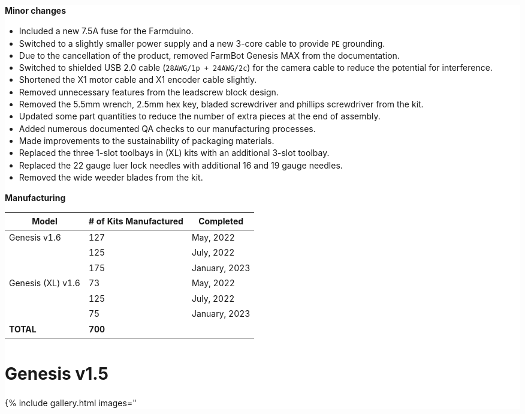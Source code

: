 **Minor changes**
* Included a new 7.5A fuse for the Farmduino.
* Switched to a slightly smaller power supply and a new 3-core cable to provide `PE` grounding.
* Due to the cancellation of the product, removed FarmBot Genesis MAX from the documentation.
* Switched to shielded USB 2.0 cable (`28AWG/1p + 24AWG/2c`) for the camera cable to reduce the potential for interference.
* Shortened the X1 motor cable and X1 encoder cable slightly.
* Removed unnecessary features from the leadscrew block design.
* Removed the 5.5mm wrench, 2.5mm hex key, bladed screwdriver and phillips screwdriver from the kit.
* Updated some part quantities to reduce the number of extra pieces at the end of assembly.
* Added numerous documented QA checks to our manufacturing processes.
* Made improvements to the sustainability of packaging materials.
* Replaced the three 1-slot toolbays in (XL) kits with an additional 3-slot toolbay.
* Replaced the 22 gauge luer lock needles with additional 16 and 19 gauge needles.
* Removed the wide weeder blades from the kit.

**Manufacturing**

|Model             |# of Kits Manufactured |Completed |
|------------------|-----------------------|----------|
|Genesis v1.6      |127                    |May, 2022
|                  |125                    |July, 2022
|                  |175                    |January, 2023
|Genesis (XL) v1.6 |73                     |May, 2022
|                  |125                    |July, 2022
|                  |75                     |January, 2023
|**TOTAL**         |**700**                |

# Genesis v1.5

{% include gallery.html images="